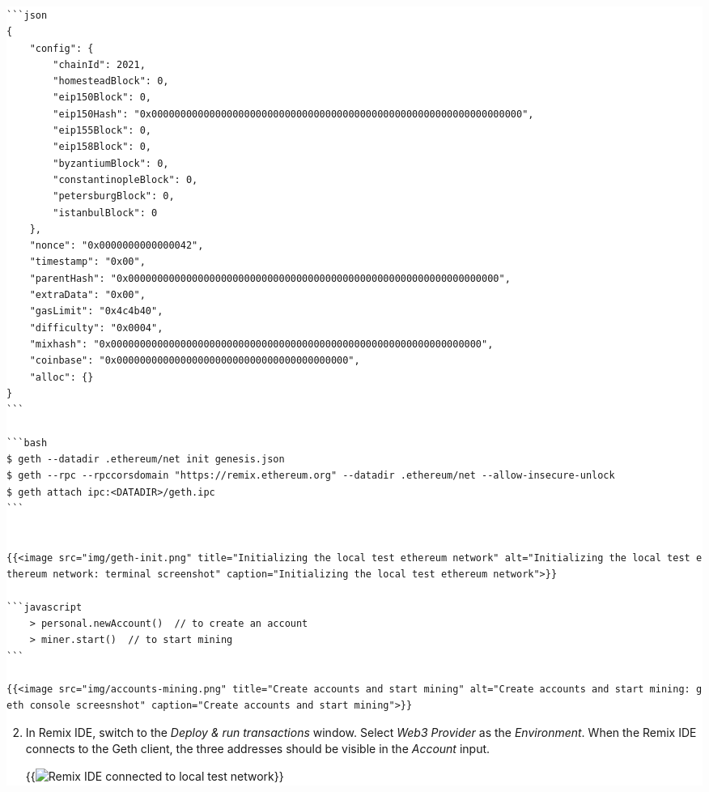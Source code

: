     ```json
    { 
        "config": { 
            "chainId": 2021, 
            "homesteadBlock": 0, 
            "eip150Block": 0, 
            "eip150Hash": "0x0000000000000000000000000000000000000000000000000000000000000000",
            "eip155Block": 0, 
            "eip158Block": 0,
            "byzantiumBlock": 0,
            "constantinopleBlock": 0,
            "petersburgBlock": 0,
            "istanbulBlock": 0
        }, 
        "nonce": "0x0000000000000042", 
        "timestamp": "0x00", 
        "parentHash": "0x0000000000000000000000000000000000000000000000000000000000000000",
        "extraData": "0x00",
        "gasLimit": "0x4c4b40",
        "difficulty": "0x0004",
        "mixhash": "0x0000000000000000000000000000000000000000000000000000000000000000",
        "coinbase": "0x0000000000000000000000000000000000000000",
        "alloc": {}
    }
    ```

    ```bash
    $ geth --datadir .ethereum/net init genesis.json
    $ geth --rpc --rpccorsdomain "https://remix.ethereum.org" --datadir .ethereum/net --allow-insecure-unlock
    $ geth attach ipc:<DATADIR>/geth.ipc
    ```


    {{<image src="img/geth-init.png" title="Initializing the local test ethereum network" alt="Initializing the local test ethereum network: terminal screenshot" caption="Initializing the local test ethereum network">}}

    ```javascript
        > personal.newAccount()  // to create an account
        > miner.start()  // to start mining
    ```

    {{<image src="img/accounts-mining.png" title="Create accounts and start mining" alt="Create accounts and start mining: geth console screesnshot" caption="Create accounts and start mining">}}

2. In Remix IDE, switch to the *Deploy & run transactions* window.
    Select *Web3 Provider* as the *Environment*. When the Remix IDE
    connects to the Geth client, the three addresses should be visible
    in the *Account* input.

    
    {{<image src="img/remix-ready.png" title="Remix IDE connected to local test network" alt="Remix IDE connected to local test network" caption="Remix IDE connected to local test network">}}

